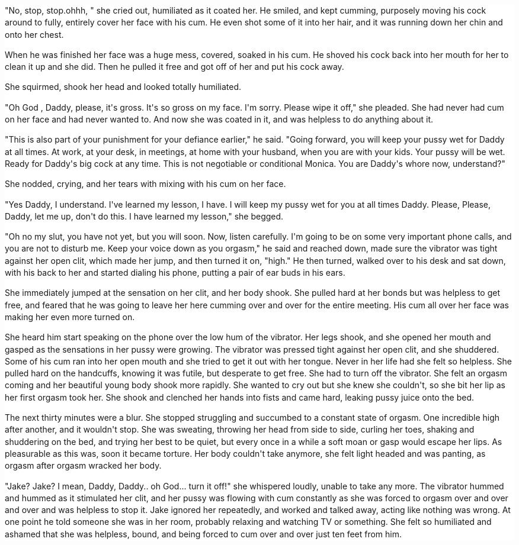 "No, stop, stop.ohhh, " she cried out, humiliated as it coated her. He smiled, and kept cumming, purposely moving his cock around to fully, entirely cover her face with his cum. He even shot some of it into her hair, and it was running down her chin and onto her chest.

When he was finished her face was a huge mess, covered, soaked in his cum. He shoved his cock back into her mouth for her to clean it up and she did. Then he pulled it free and got off of her and put his cock away.

She squirmed, shook her head and looked totally humiliated. 

"Oh God , Daddy, please, it's gross. It's so gross on my face. I'm sorry. Please wipe it off," she pleaded. She had never had cum on her face and had never wanted to. And now she was coated in it, and was helpless to do anything about it.

"This is also part of your punishment for your defiance earlier," he said. "Going forward, you will keep your pussy wet for Daddy at all times. At work, at your desk, in meetings, at home with your husband, when you are with your kids. Your pussy will be wet. Ready for Daddy's big cock at any time. This is not negotiable or conditional Monica. You are Daddy's whore now, understand?"

She nodded, crying, and her tears with mixing with his cum on her face. 

"Yes Daddy, I understand. I've learned my lesson, I have. I will keep my pussy wet for you at all times Daddy. Please, Please, Daddy, let me up, don't do this. I have learned my lesson," she begged.

"Oh no my slut, you have not yet, but you will soon. Now, listen carefully. I'm going to be on some very important phone calls, and you are not to disturb me. Keep your voice down as you orgasm," he said and reached down, made sure the vibrator was tight against her open clit, which made her jump, and then turned it on, "high." He then turned, walked over to his desk and sat down, with his back to her and started dialing his phone, putting a pair of ear buds in his ears.

She immediately jumped at the sensation on her clit, and her body shook. She pulled hard at her bonds but was helpless to get free, and feared that he was going to leave her here cumming over and over for the entire meeting. His cum all over her face was making her even more turned on. 

She heard him start speaking on the phone over the low hum of the vibrator. Her legs shook, and she opened her mouth and gasped as the sensations in her pussy were growing. The vibrator was pressed tight against her open clit, and she shuddered. Some of his cum ran into her open mouth and she tried to get it out with her tongue. Never in her life had she felt so helpless. She pulled hard on the handcuffs, knowing it was futile, but desperate to get free. She had to turn off the vibrator. She felt an orgasm coming and her beautiful young body shook more rapidly. She wanted to cry out but she knew she couldn't, so she bit her lip as her first orgasm took her. She shook and clenched her hands into fists and came hard, leaking pussy juice onto the bed. 

The next thirty minutes were a blur. She stopped struggling and succumbed to a constant state of orgasm. One incredible high after another, and it wouldn't stop. She was sweating, throwing her head from side to side, curling her toes, shaking and shuddering on the bed, and trying her best to be quiet, but every once in a while a soft moan or gasp would escape her lips. As pleasurable as this was, soon it became torture. Her body couldn't take anymore, she felt light headed and was panting, as orgasm after orgasm wracked her body. 

"Jake? Jake? I mean, Daddy, Daddy.. oh God... turn it off!" she whispered loudly, unable to take any more. The vibrator hummed and hummed as it stimulated her clit, and her pussy was flowing with cum constantly as she was forced to orgasm over and over and over and was helpless to stop it. Jake ignored her repeatedly, and worked and talked away, acting like nothing was wrong. At one point he told someone she was in her room, probably relaxing and watching TV or something. She felt so humiliated and ashamed that she was helpless, bound, and being forced to cum over and over just ten feet from him.
